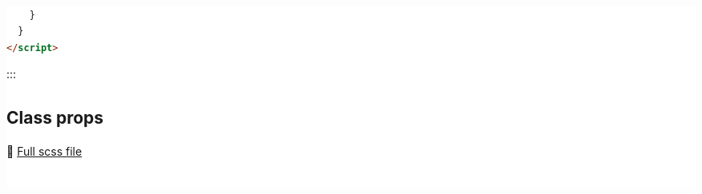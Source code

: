 ```html
    }
  }
</script>
```

:::

## Class props

📄 [Full scss file](https://github.com/oruga-ui/oruga/blob/master/packages/oruga/src/scss/components/_input.scss)

<br />
<template>
     <div>
        <doc-wrapper>
            <template v-slot:default="s">
                <o-field :variant="s.fieldvariant">
                    <o-input v-bind="s" placeholder="Input"></o-input>
                </o-field>
            </template>
        </doc-wrapper>
        <inspector :inspectData="inspectData"></inspector>
    </div>
</template>

<script>
export default {
    data() {
        return {
            inspectData: [
                {
                    class: "rootClass",
                    description: "Class of the root element"
                },
                {
                    class: "expandedClass",
                    description: "Class of input when expanded",
                    properties: ['expanded'],
                    action: (cmp) => {
                        cmp.data.expanded = true;
                    }
                },
                {
                    class: "iconLeftSpaceClass",
                    description: "Class of the left icon space inside the input",
                    properties: ['icon'],
                    action: (cmp) => {
                        cmp.data.icon = "envelope";
                    }
                },
                {
                    class: "iconRightSpaceClass",
                    description: "Class of the right icon space inside the input",
                    properties: ['iconRight'],
                    action: (cmp) => {
                        cmp.data.iconRight = "times-circle";
                    }
                },
                {
                    class: "inputClass",
                    description: "Class of the native input element"
                },
                {